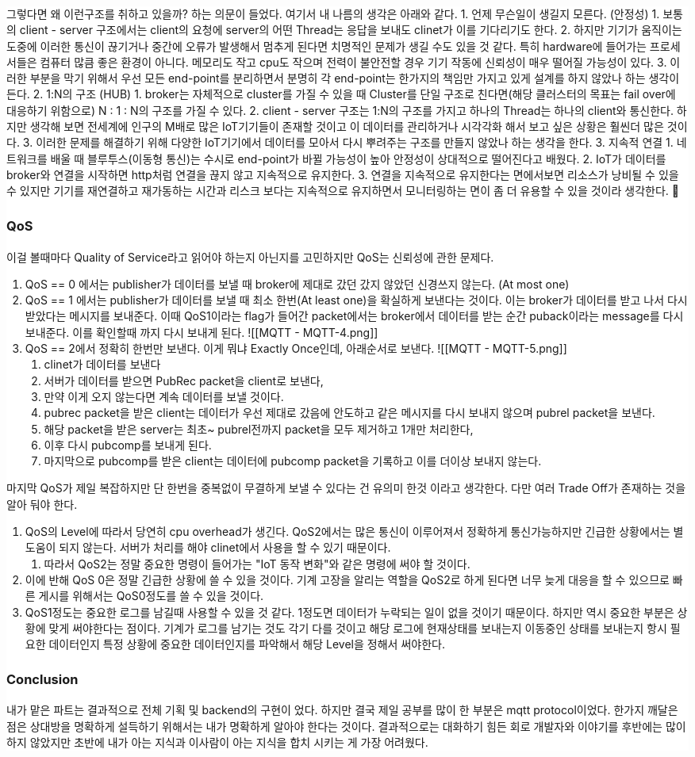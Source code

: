 그렇다면 왜 이런구조를 취하고 있을까? 하는 의문이 들었다. 여기서 내 나름의 생각은 아래와 같다.
	1. 언제 무슨일이 생길지 모른다. (안정성)
		1. 보통의 client - server 구조에서는 client의 요청에 server의 어떤 Thread는 응답을 보내도 clinet가 이를 기다리기도 한다. 
		2. 하지만 기기가 움직이는 도중에 이러한 통신이 끊기거나 중간에 오류가 발생해서 멈추게 된다면 치명적인 문제가 생길 수도 있을 것 같다. 특히 hardware에 들어가는 프로세서들은 컴퓨터 많큼 좋은 환경이 아니다. 메모리도 작고 cpu도 작으며 전력이 불안전할 경우 기기 작동에 신뢰성이 매우 떨어질 가능성이 있다.
		3. 이러한 부분을 막기 위해서 우선 모든 end-point를 분리하면서 분명히 각 end-point는 한가지의 책임만 가지고 있게 설계를 하지 않았나 하는 생각이 든다.
	2. 1:N의 구조 (HUB)
		1. broker는 자체적으로 cluster를 가질 수 있을 때 Cluster를 단일 구조로 친다면(해당 클러스터의 목표는 fail over에 대응하기 위함으로) N : 1 : N의 구조를 가질 수 있다.
		2. client - server 구조는 1:N의 구조를 가지고 하나의 Thread는 하나의 client와 통신한다. 하지만 생각해 보면 전세계에 인구의 M배로 많은 IoT기기들이 존재할 것이고 이 데이터를 관리하거나 시각각화 해서 보고 싶은 상황은 훨씬더 많은 것이다.
		3. 이러한 문제를 해결하기 위해 다양한 IoT기기에서 데이터를 모아서 다시 뿌려주는 구조를 만들지 않았나 하는 생각을 한다.
	3. 지속적 연결
		1. 네트워크를 배울 때 블루투스(이동형 통신)는 수시로 end-point가 바뀔 가능성이 높아 안정성이 상대적으로 떨어진다고 배웠다.
		2. IoT가 데이터를 broker와 연결을 시작하면 http처럼 연결을 끊지 않고 지속적으로 유지한다. 
		3. 연결을 지속적으로 유지한다는 면에서보면 리소스가 낭비될 수 있을 수 있지만 기기를 재연결하고 재가동하는 시간과 리스크 보다는 지속적으로 유지하면서 모니터링하는 면이 좀 더 유용할 수 있을 것이라 생각한다.

### QoS

이걸 볼때마다 Quality of Service라고 읽어야 하는지 아닌지를 고민하지만 QoS는 신뢰성에 관한 문제다. 

1. QoS == 0 에서는 publisher가 데이터를 보낼 때 broker에 제대로 갔던 갔지 않았던 신경쓰지 않는다. (At most one)
2. QoS == 1 에서는 publisher가 데이터를 보낼 때 최소 한번(At least one)을 확실하게 보낸다는 것이다. 이는 broker가 데이터를 받고 나서 다시 받았다는 메시지를 보내준다. 이때 QoS1이라는 flag가 들어간 packet에서는 broker에서 데이터를 받는 순간 puback이라는 message를 다시보내준다. 이를 확인할때 까지 다시 보내게 된다.
	![[MQTT - MQTT-4.png]]
3. QoS == 2에서 정확히 한번만 보낸다. 이게 뭐냐 Exactly Once인데, 아래순서로 보낸다.
	![[MQTT - MQTT-5.png]]
	1.  clinet가 데이터를 보낸다 
	2. 서버가 데이터를 받으면 PubRec packet을 client로 보낸다,
	3. 만약 이게 오지 않는다면 계속 데이터를 보낼 것이다.
	4. pubrec packet을 받은 client는 데이터가 우선 제대로 갔음에 안도하고 같은 메시지를 다시 보내지 않으며 pubrel packet을 보낸다.
	5. 해당 packet을 받은 server는 최초~ pubrel전까지 packet을 모두 제거하고 1개만 처리한다,
	6. 이후 다시 pubcomp를 보내게 된다.
	7. 마지막으로 pubcomp를 받은 client는 데이터에 pubcomp packet을 기록하고 이를 더이상 보내지 않는다.

마지막 QoS가 제일 복잡하지만 단 한번을 중복없이 무결하게 보낼 수 있다는 건 유의미 한것 이라고 생각한다. 다만 여러 Trade Off가 존재하는 것을 알아 둬야 한다.

1. QoS의 Level에 따라서 당연히 cpu overhead가 생긴다. QoS2에서는 많은 통신이 이루어져서 정확하게 통신가능하지만 긴급한 상황에서는 별 도움이 되지 않는다. 서버가 처리를 해야 clinet에서 사용을 할 수 있기 때문이다.
	1. 따라서 QoS2는 정말 중요한 명령이 들어가는 "IoT 동작 변화"와 같은 명령에 써야 할 것이다.
2. 이에 반해 QoS 0은 정말 긴급한 상황에 쓸 수 있을 것이다. 기계 고장을 알리는 역할을 QoS2로 하게 된다면 너무 늦게 대응을 할 수 있으므로 빠른 게시를 위해서는 QoS0정도를 쓸 수 있을 것이다.
3. QoS1정도는 중요한 로그를 남길때 사용할 수 있을 것 같다. 1정도면 데이터가 누락되는 일이 없을 것이기 때문이다.
하지만 역시 중요한 부분은 상황에 맞게 써야한다는 점이다. 기계가 로그를 남기는 것도 각기 다를 것이고 해당 로그에 현재상태를 보내는지 이동중인 상태를 보내는지 항시 필요한 데이터인지 특정 상황에 중요한 데이터인지를 파악해서 해당 Level을 정해서 써야한다.

### Conclusion

내가 맡은 파트는 결과적으로 전체 기획 및 backend의 구현이 었다. 하지만 결국 제일 공부를 많이 한 부분은 mqtt protocol이었다. 
한가지 깨달은 점은 상대방을 명확하게 설득하기 위해서는 내가 명확하게 알아야 한다는 것이다.
결과적으로는 대화하기 힘든 회로 개발자와 이야기를 후반에는 많이 하지 않았지만 초반에 내가 아는 지식과 이사람이 아는 지식을 합치 시키는 게 가장 어려웠다.
